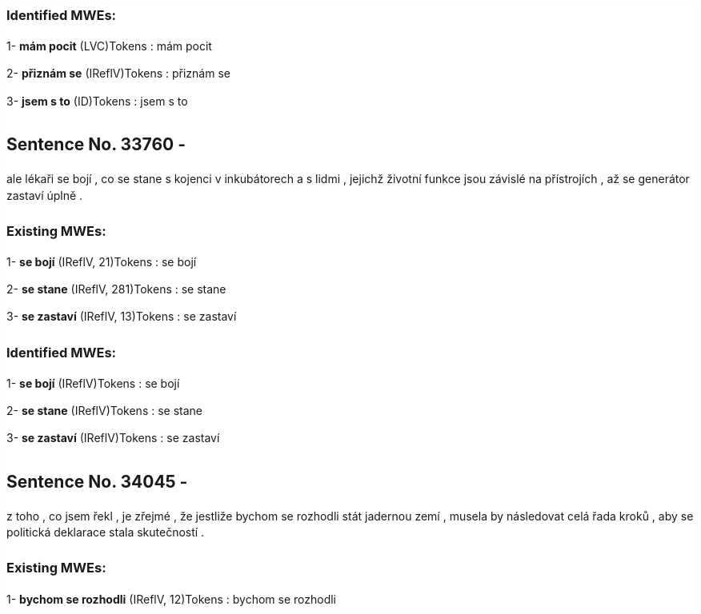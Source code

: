 ### Identified MWEs: 
1- **mám pocit** (LVC)Tokens : 
mám
pocit

2- **přiznám se** (IReflV)Tokens : 
přiznám
se

3- **jsem s to** (ID)Tokens : 
jsem
s
to

## Sentence No. 33760 - 
ale lékaři se bojí , co se stane s kojenci v inkubátorech a s lidmi , jejichž životní funkce jsou závislé na přístrojích , až se generátor zastaví úplně . 
### Existing MWEs: 
1- **se bojí** (IReflV, 21)Tokens : 
se
bojí

2- **se stane** (IReflV, 281)Tokens : 
se
stane

3- **se zastaví** (IReflV, 13)Tokens : 
se
zastaví

### Identified MWEs: 
1- **se bojí** (IReflV)Tokens : 
se
bojí

2- **se stane** (IReflV)Tokens : 
se
stane

3- **se zastaví** (IReflV)Tokens : 
se
zastaví

## Sentence No. 34045 - 
z toho , co jsem řekl , je zřejmé , že jestliže bychom se rozhodli stát jadernou zemí , musela by následovat celá řada kroků , aby se politická deklarace stala skutečností . 
### Existing MWEs: 
1- **bychom se rozhodli** (IReflV, 12)Tokens : 
bychom
se
rozhodli
